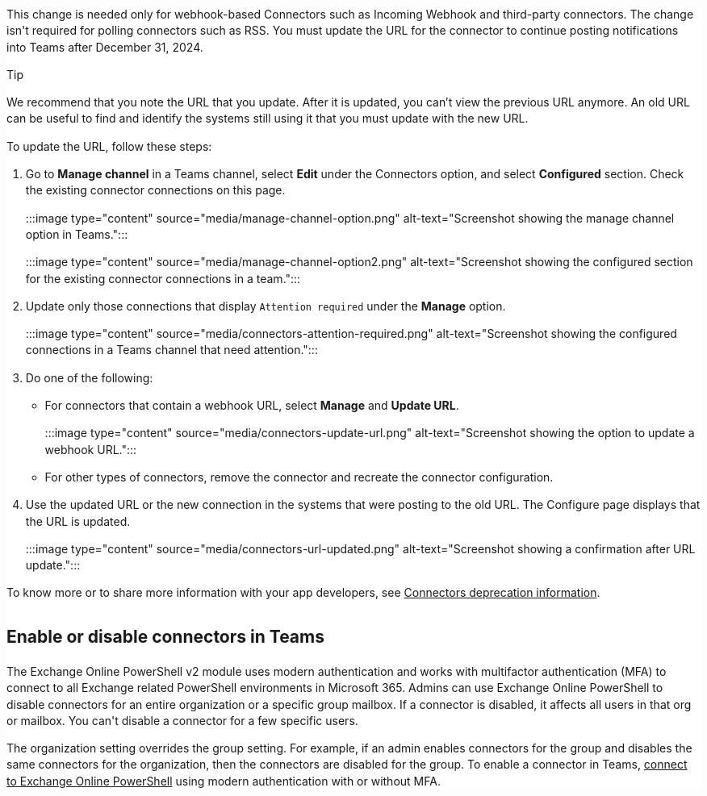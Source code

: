 This change is needed only for webhook-based Connectors such as Incoming Webhook and third-party connectors. The change isn't required for polling connectors such as RSS. You must update the URL for the connector to continue posting notifications into Teams after December 31, 2024.

> [!TIP]
> We recommend that you note the URL that you update. After it is updated, you can’t view the previous URL anymore. An old URL can be useful to find and identify the systems still using it that you must update with the new URL.

To update the URL, follow these steps:

1. Go to **Manage channel** in a Teams channel, select **Edit** under the Connectors option, and select **Configured** section. Check the existing connector connections on this page.

   :::image type="content" source="media/manage-channel-option.png" alt-text="Screenshot showing the manage channel option in Teams.":::

   :::image type="content" source="media/manage-channel-option2.png" alt-text="Screenshot showing the configured section for the existing connector connections in a team.":::

1. Update only those connections that display `Attention required` under the **Manage** option.

   :::image type="content" source="media/connectors-attention-required.png" alt-text="Screenshot showing the configured connections in a Teams channel that need attention.":::

1. Do one of the following:

   * For connectors that contain a webhook URL, select **Manage** and **Update URL**.

      :::image type="content" source="media/connectors-update-url.png" alt-text="Screenshot showing the option to update a webhook URL.":::

   * For other types of connectors, remove the connector and recreate the connector configuration.

1. Use the updated URL or the new connection in the systems that were posting to the old URL. The Configure page displays that the URL is updated.

   :::image type="content" source="media/connectors-url-updated.png" alt-text="Screenshot showing a confirmation after URL update.":::

To know more or to share more information with your app developers, see [Connectors deprecation information](/microsoftteams/platform/webhooks-and-connectors/what-are-webhooks-and-connectors).

## Enable or disable connectors in Teams

The Exchange Online PowerShell v2 module uses modern authentication and works with multifactor authentication (MFA) to connect to all Exchange related PowerShell environments in Microsoft 365. Admins can use Exchange Online PowerShell to disable connectors for an entire organization or a specific group mailbox. If a connector is disabled, it affects all users in that org or mailbox. You can't disable a connector for a few specific users.

The organization setting overrides the group setting. For example, if an admin enables connectors for the group and disables the same connectors for the organization, then the connectors are disabled for the group. To enable a connector in Teams, [connect to Exchange Online PowerShell](/powershell/exchange/connect-to-exchange-online-powershell?view=exchange-ps#connect-to-exchange-online-powershell-using-modern-authentication-with-or-without-mfa&preserve-view=true) using modern authentication with or without MFA.
